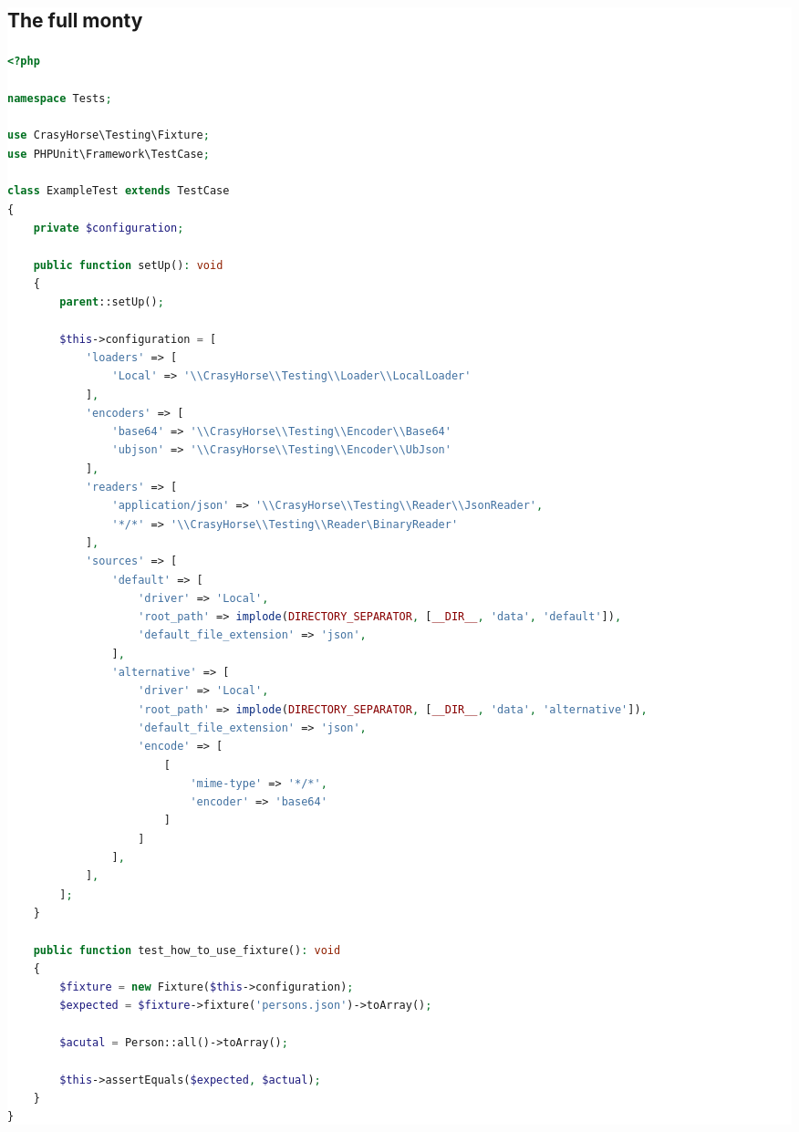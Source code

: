 ## The full monty
```php
<?php

namespace Tests;

use CrasyHorse\Testing\Fixture;
use PHPUnit\Framework\TestCase;

class ExampleTest extends TestCase
{
    private $configuration;

    public function setUp(): void
    {
        parent::setUp();

        $this->configuration = [
            'loaders' => [
                'Local' => '\\CrasyHorse\\Testing\\Loader\\LocalLoader'
            ],
            'encoders' => [
                'base64' => '\\CrasyHorse\\Testing\\Encoder\\Base64'
                'ubjson' => '\\CrasyHorse\\Testing\\Encoder\\UbJson'
            ],
            'readers' => [
                'application/json' => '\\CrasyHorse\\Testing\\Reader\\JsonReader',
                '*/*' => '\\CrasyHorse\\Testing\\Reader\BinaryReader'
            ],
            'sources' => [
                'default' => [
                    'driver' => 'Local',
                    'root_path' => implode(DIRECTORY_SEPARATOR, [__DIR__, 'data', 'default']),
                    'default_file_extension' => 'json',
                ],
                'alternative' => [
                    'driver' => 'Local',
                    'root_path' => implode(DIRECTORY_SEPARATOR, [__DIR__, 'data', 'alternative']),
                    'default_file_extension' => 'json',
                    'encode' => [
                        [
                            'mime-type' => '*/*',
                            'encoder' => 'base64'
                        ]
                    ]
                ],
            ],
        ];
    }

    public function test_how_to_use_fixture(): void
    {
        $fixture = new Fixture($this->configuration);
        $expected = $fixture->fixture('persons.json')->toArray();
        
        $acutal = Person::all()->toArray();

        $this->assertEquals($expected, $actual);
    }
}
```
